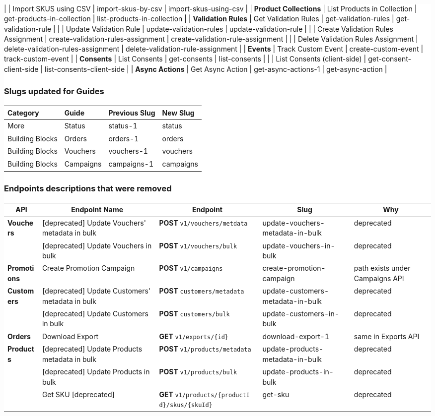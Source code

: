 |                         | Import SKUS using CSV                      | import-skus-by-csv                        | import-skus-using-csv                      |
| **Product Collections** | List Products in Collection                | get-products-in-collection                | list-products-in-collection                |
| **Validation Rules**    | Get Validation Rules                       | get-validation-rules                      | get-validation-rule                        |
|                         | Update Validation Rule                     | update-validation-rules                   | update-validation-rule                     |
|                         | Create Validation Rules Assignment         | create-validation-rules-assignment        | create-validation-rule-assignment          |
|                         | Delete Validation Rules Assignment         | delete-validation-rules-assignment        | delete-validation-rule-assignment          |
| **Events**              | Track Custom Event                         | create-custom-event                       | track-custom-event                         |
| **Consents**            | List Consents                              | get-consents                              | list-consents                              |
|                         | List Consents (client-side)                | get-consent-client-side                   | list-consents-client-side                  |
| **Async Actions**       | Get Async Action                           | get-async-actions-1                       | get-async-action                           |


### Slugs updated for Guides

| **Category**    | **Guide** | **Previous Slug** | **New Slug** |
| :-------------- | :-------- | :---------------- | :----------- |
| More            | Status    | status-1          | status       |
| Building Blocks | Orders    | orders-1          | orders       |
| Building Blocks | Vouchers  | vouchers-1        | vouchers     |
| Building Blocks | Campaigns | campaigns-1       | campaigns    |


### Endpoints descriptions that were removed

| **API**        | **Endpoint Name**                               | **Endpoint**                                 | **Slug**                          | **Why**                         |
| -------------- | ----------------------------------------------- | -------------------------------------------- | --------------------------------- | ------------------------------- |
| **Vouchers**   | [deprecated] Update Vouchers' metadata in bulk  | **POST** `v1/vouchers/metdata`                 | update-vouchers-metadata-in-bulk  | deprecated                      |
|                | [deprecated] Update Vouchers in bulk            | **POST** `v1/vouchers/bulk`                    | update-vouchers-in-bulk           | deprecated                      |
| **Promotions** | Create Promotion Campaign                       | **POST** `v1/campaigns`                        | create-promotion-campaign         | path exists under Campaigns API |
| **Customers**  | [deprecated] Update Customers' metadata in bulk | **POST** `customers/metadata`                | update-customers-metadata-in-bulk | deprecated                      |
|                | [deprecated] Update Customers in bulk           | **POST** `customers/bulk`                    | update-customers-in-bulk          | deprecated                      |
| **Orders**     | Download Export                                 | **GET** `v1/exports/{id}`                      | download-export-1                 | same in Exports API             |
| **Products**   | [deprecated] Update Products metadata in bulk   | **POST** `v1/products/metadata`                | update-products-metadata-in-bulk  | deprecated                      |
|                | [deprecated] Update Products in bulk            | **POST** `v1/products/bulk`                    | update-products-in-bulk           | deprecated                      |
|                | Get SKU [deprecated]                            | **GET** `v1/products/{productId}/skus/{skuId}` | get-sku                           | deprecated                      |

